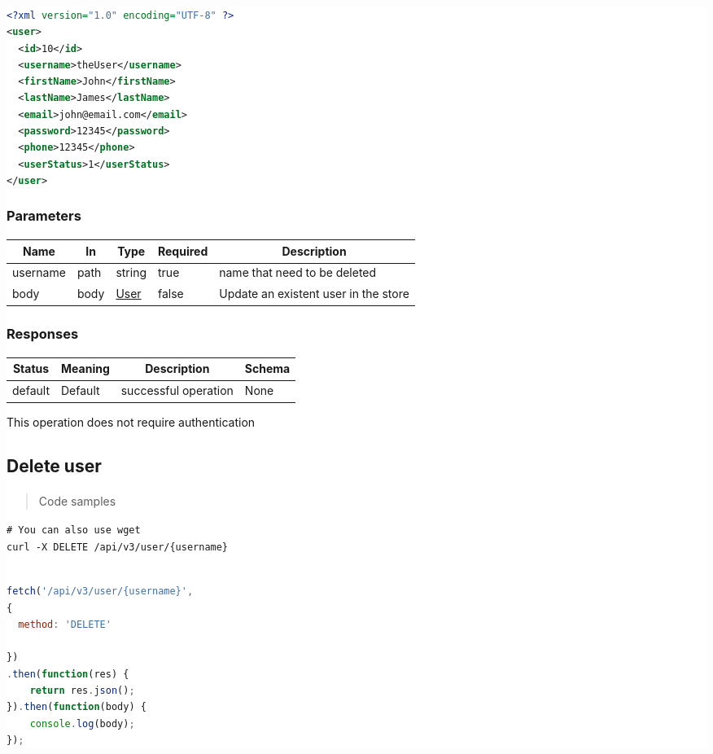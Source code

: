 ```xml
<?xml version="1.0" encoding="UTF-8" ?>
<user>
  <id>10</id>
  <username>theUser</username>
  <firstName>John</firstName>
  <lastName>James</lastName>
  <email>john@email.com</email>
  <password>12345</password>
  <phone>12345</phone>
  <userStatus>1</userStatus>
</user>
```

<h3 id="update-user-parameters">Parameters</h3>

|Name|In|Type|Required|Description|
|---|---|---|---|---|
|username|path|string|true|name that need to be deleted|
|body|body|[User](#schemauser)|false|Update an existent user in the store|

<h3 id="update-user-responses">Responses</h3>

|Status|Meaning|Description|Schema|
|---|---|---|---|
|default|Default|successful operation|None|

<aside class="success">
This operation does not require authentication
</aside>

## Delete user

<a id="opIddeleteUser"></a>

> Code samples

```shell
# You can also use wget
curl -X DELETE /api/v3/user/{username}

```

```javascript

fetch('/api/v3/user/{username}',
{
  method: 'DELETE'

})
.then(function(res) {
    return res.json();
}).then(function(body) {
    console.log(body);
});

```
